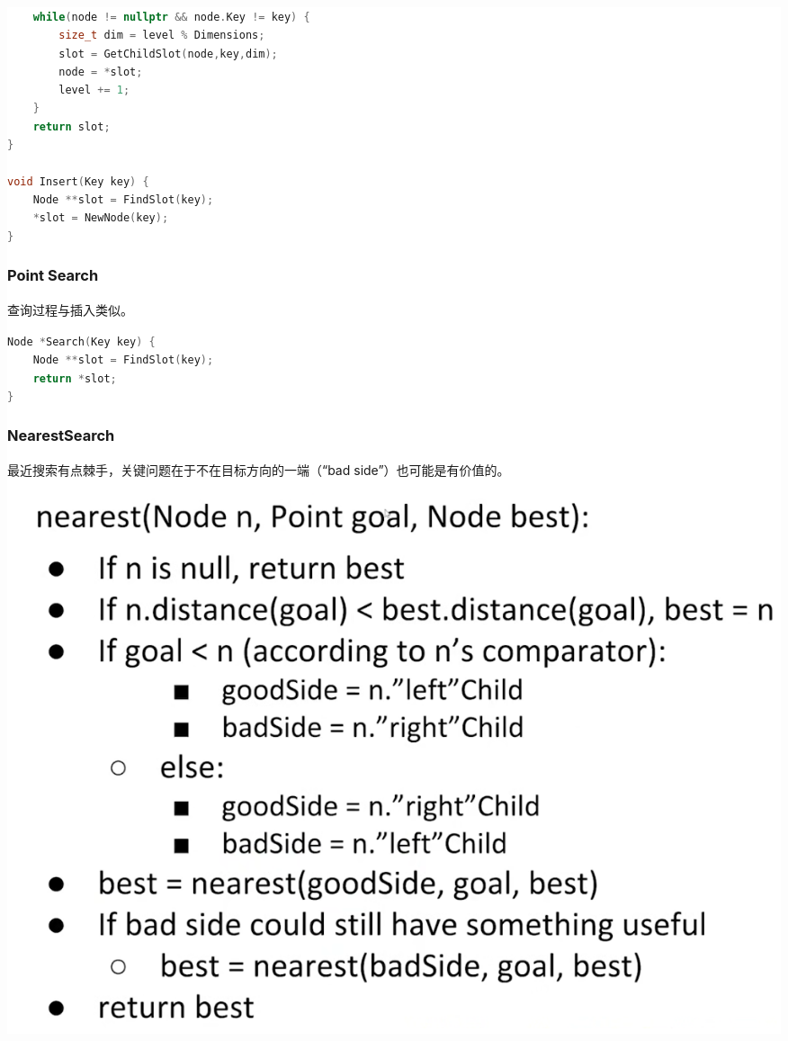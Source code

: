 ```cpp
    while(node != nullptr && node.Key != key) {
        size_t dim = level % Dimensions;
        slot = GetChildSlot(node,key,dim);
        node = *slot;
        level += 1;
    }
    return slot;
}

void Insert(Key key) {
    Node **slot = FindSlot(key);
    *slot = NewNode(key);
}
```

### Point Search

查询过程与插入类似。

```cpp
Node *Search(Key key) {
    Node **slot = FindSlot(key);
    return *slot;
}
```

### NearestSearch

最近搜索有点棘手，关键问题在于不在目标方向的一端（“bad side”）也可能是有价值的。

![F42](./F42.png)
